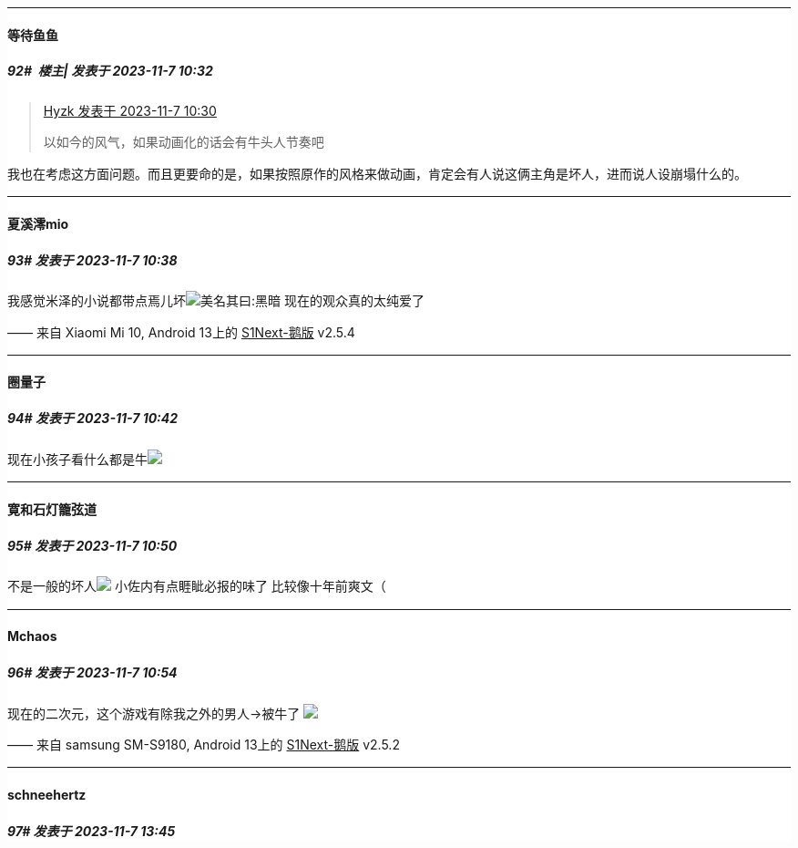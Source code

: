 *****

####  等待鱼鱼  
##### 92#         楼主| 发表于 2023-11-7 10:32

<blockquote><a href="httphttps://bbs.saraba1st.com/2b/forum.php?mod=redirect&amp;goto=findpost&amp;pid=62964909&amp;ptid=1137776" target="_blank">Hyzk 发表于 2023-11-7 10:30</a>

以如今的风气，如果动画化的话会有牛头人节奏吧</blockquote>
我也在考虑这方面问题。而且更要命的是，如果按照原作的风格来做动画，肯定会有人说这俩主角是坏人，进而说人设崩塌什么的。

*****

####  夏溪澪mio  
##### 93#       发表于 2023-11-7 10:38

我感觉米泽的小说都带点焉儿坏<img src="https://static.saraba1st.com/image/smiley/face2017/067.png" referrerpolicy="no-referrer">美名其曰:黑暗
现在的观众真的太纯爱了

—— 来自 Xiaomi Mi 10, Android 13上的 [S1Next-鹅版](https://github.com/ykrank/S1-Next/releases) v2.5.4

*****

####  圈量子  
##### 94#       发表于 2023-11-7 10:42

现在小孩子看什么都是牛<img src="https://static.saraba1st.com/image/smiley/face2017/067.png" referrerpolicy="no-referrer">

*****

####  寛和石灯籠弦道  
##### 95#       发表于 2023-11-7 10:50

不是一般的坏人<img src="https://static.saraba1st.com/image/smiley/face2017/067.png" referrerpolicy="no-referrer">
小佐内有点睚眦必报的味了
比较像十年前爽文（

*****

####  Mchaos  
##### 96#       发表于 2023-11-7 10:54

现在的二次元，这个游戏有除我之外的男人→被牛了
<img src="https://p.sda1.dev/13/33c32e6cf58a354f0877a1cddbf61cb2/IMG_CMP_70198025.jpeg" referrerpolicy="no-referrer">

—— 来自 samsung SM-S9180, Android 13上的 [S1Next-鹅版](https://github.com/ykrank/S1-Next/releases) v2.5.2

*****

####  schneehertz  
##### 97#       发表于 2023-11-7 13:45
